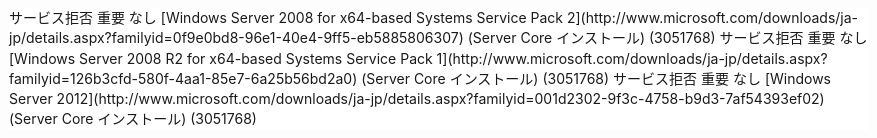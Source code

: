 </td>
<td style="border:1px solid black;">
サービス拒否

</td>
<td style="border:1px solid black;">
重要

</td>
<td style="border:1px solid black;">
なし

</td>
</tr>
<tr>
<td style="border:1px solid black;">
[Windows Server 2008 for x64-based Systems Service Pack 2](http://www.microsoft.com/downloads/ja-jp/details.aspx?familyid=0f9e0bd8-96e1-40e4-9ff5-eb5885806307) (Server Core インストール)  
(3051768)

</td>
<td style="border:1px solid black;">
サービス拒否

</td>
<td style="border:1px solid black;">
重要

</td>
<td style="border:1px solid black;">
なし

</td>
</tr>
<tr>
<td style="border:1px solid black;">
[Windows Server 2008 R2 for x64-based Systems Service Pack 1](http://www.microsoft.com/downloads/ja-jp/details.aspx?familyid=126b3cfd-580f-4aa1-85e7-6a25b56bd2a0) (Server Core インストール)  
(3051768)

</td>
<td style="border:1px solid black;">
サービス拒否

</td>
<td style="border:1px solid black;">
重要

</td>
<td style="border:1px solid black;">
なし

</td>
</tr>
<tr>
<td style="border:1px solid black;">
[Windows Server 2012](http://www.microsoft.com/downloads/ja-jp/details.aspx?familyid=001d2302-9f3c-4758-b9d3-7af54393ef02) (Server Core インストール)  
(3051768)
